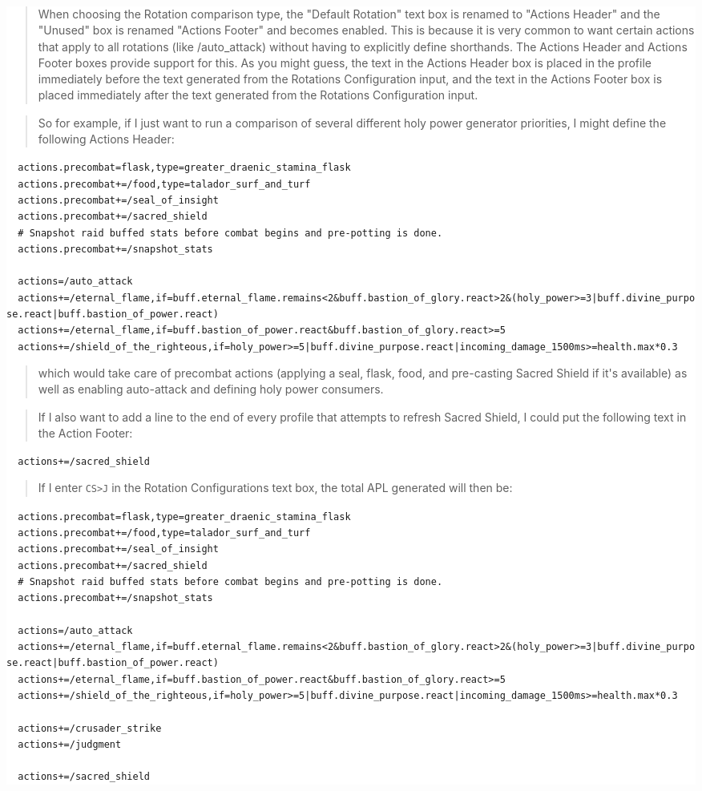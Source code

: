 > When choosing the Rotation comparison type, the "Default Rotation" text box is renamed to "Actions Header" and the "Unused" box is renamed "Actions Footer" and becomes enabled. This is because it is very common to want certain actions that apply to all rotations (like /auto\_attack) without having to explicitly define shorthands. The Actions Header and Actions Footer boxes provide support for this. As you might guess, the text in the Actions Header box is placed in the profile immediately before the text generated from the Rotations Configuration input, and the text in the Actions Footer box is placed immediately after the text generated from the Rotations Configuration input.

> So for example, if I just want to run a comparison of several different holy power generator priorities, I might define the following Actions Header:
```
  actions.precombat=flask,type=greater_draenic_stamina_flask
  actions.precombat+=/food,type=talador_surf_and_turf
  actions.precombat+=/seal_of_insight
  actions.precombat+=/sacred_shield
  # Snapshot raid buffed stats before combat begins and pre-potting is done.
  actions.precombat+=/snapshot_stats
  
  actions=/auto_attack
  actions+=/eternal_flame,if=buff.eternal_flame.remains<2&buff.bastion_of_glory.react>2&(holy_power>=3|buff.divine_purpose.react|buff.bastion_of_power.react)
  actions+=/eternal_flame,if=buff.bastion_of_power.react&buff.bastion_of_glory.react>=5
  actions+=/shield_of_the_righteous,if=holy_power>=5|buff.divine_purpose.react|incoming_damage_1500ms>=health.max*0.3 
```
> which would take care of precombat actions (applying a seal, flask, food, and pre-casting Sacred Shield if it's available) as well as enabling auto-attack and defining holy power consumers.

> If I also want to add a line to the end of every profile that attempts to refresh Sacred Shield, I could put the following text in the Action Footer:
```
  actions+=/sacred_shield
```

> If I enter `CS>J` in the Rotation Configurations text box, the total APL generated will then be:
```
  actions.precombat=flask,type=greater_draenic_stamina_flask
  actions.precombat+=/food,type=talador_surf_and_turf
  actions.precombat+=/seal_of_insight
  actions.precombat+=/sacred_shield
  # Snapshot raid buffed stats before combat begins and pre-potting is done.
  actions.precombat+=/snapshot_stats
  
  actions=/auto_attack
  actions+=/eternal_flame,if=buff.eternal_flame.remains<2&buff.bastion_of_glory.react>2&(holy_power>=3|buff.divine_purpose.react|buff.bastion_of_power.react)
  actions+=/eternal_flame,if=buff.bastion_of_power.react&buff.bastion_of_glory.react>=5
  actions+=/shield_of_the_righteous,if=holy_power>=5|buff.divine_purpose.react|incoming_damage_1500ms>=health.max*0.3 

  actions+=/crusader_strike
  actions+=/judgment

  actions+=/sacred_shield
```
